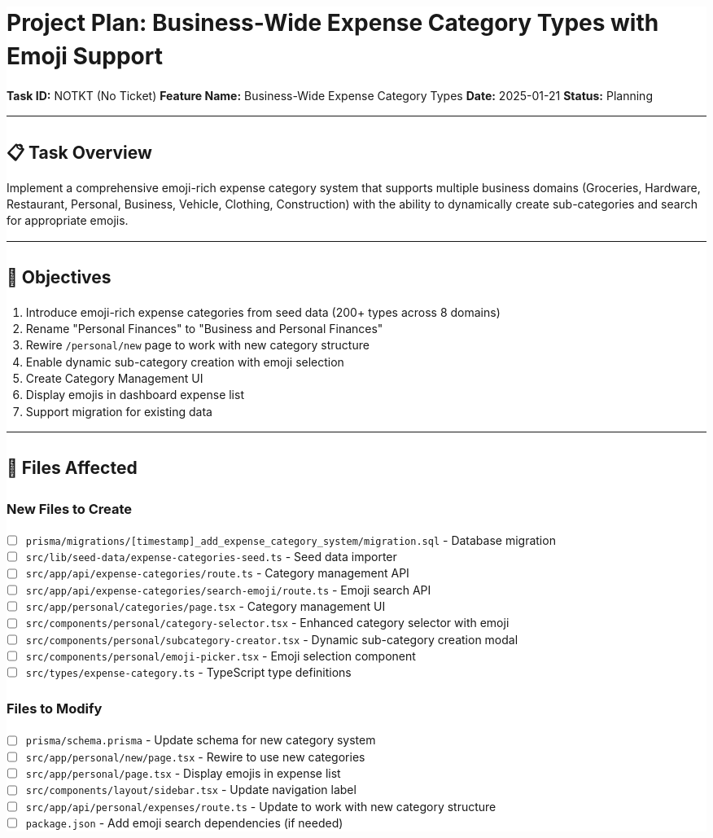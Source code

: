 # Project Plan: Business-Wide Expense Category Types with Emoji Support

**Task ID:** NOTKT (No Ticket)
**Feature Name:** Business-Wide Expense Category Types
**Date:** 2025-01-21
**Status:** Planning

---

## 📋 Task Overview

Implement a comprehensive emoji-rich expense category system that supports multiple business domains (Groceries, Hardware, Restaurant, Personal, Business, Vehicle, Clothing, Construction) with the ability to dynamically create sub-categories and search for appropriate emojis.

---

## 🎯 Objectives

1. Introduce emoji-rich expense categories from seed data (200+ types across 8 domains)
2. Rename "Personal Finances" to "Business and Personal Finances"
3. Rewire `/personal/new` page to work with new category structure
4. Enable dynamic sub-category creation with emoji selection
5. Create Category Management UI
6. Display emojis in dashboard expense list
7. Support migration for existing data

---

## 📂 Files Affected

### New Files to Create
- [ ] `prisma/migrations/[timestamp]_add_expense_category_system/migration.sql` - Database migration
- [ ] `src/lib/seed-data/expense-categories-seed.ts` - Seed data importer
- [ ] `src/app/api/expense-categories/route.ts` - Category management API
- [ ] `src/app/api/expense-categories/search-emoji/route.ts` - Emoji search API
- [ ] `src/app/personal/categories/page.tsx` - Category management UI
- [ ] `src/components/personal/category-selector.tsx` - Enhanced category selector with emoji
- [ ] `src/components/personal/subcategory-creator.tsx` - Dynamic sub-category creation modal
- [ ] `src/components/personal/emoji-picker.tsx` - Emoji selection component
- [ ] `src/types/expense-category.ts` - TypeScript type definitions

### Files to Modify
- [ ] `prisma/schema.prisma` - Update schema for new category system
- [ ] `src/app/personal/new/page.tsx` - Rewire to use new categories
- [ ] `src/app/personal/page.tsx` - Display emojis in expense list
- [ ] `src/components/layout/sidebar.tsx` - Update navigation label
- [ ] `src/app/api/personal/expenses/route.ts` - Update to work with new category structure
- [ ] `package.json` - Add emoji search dependencies (if needed)

